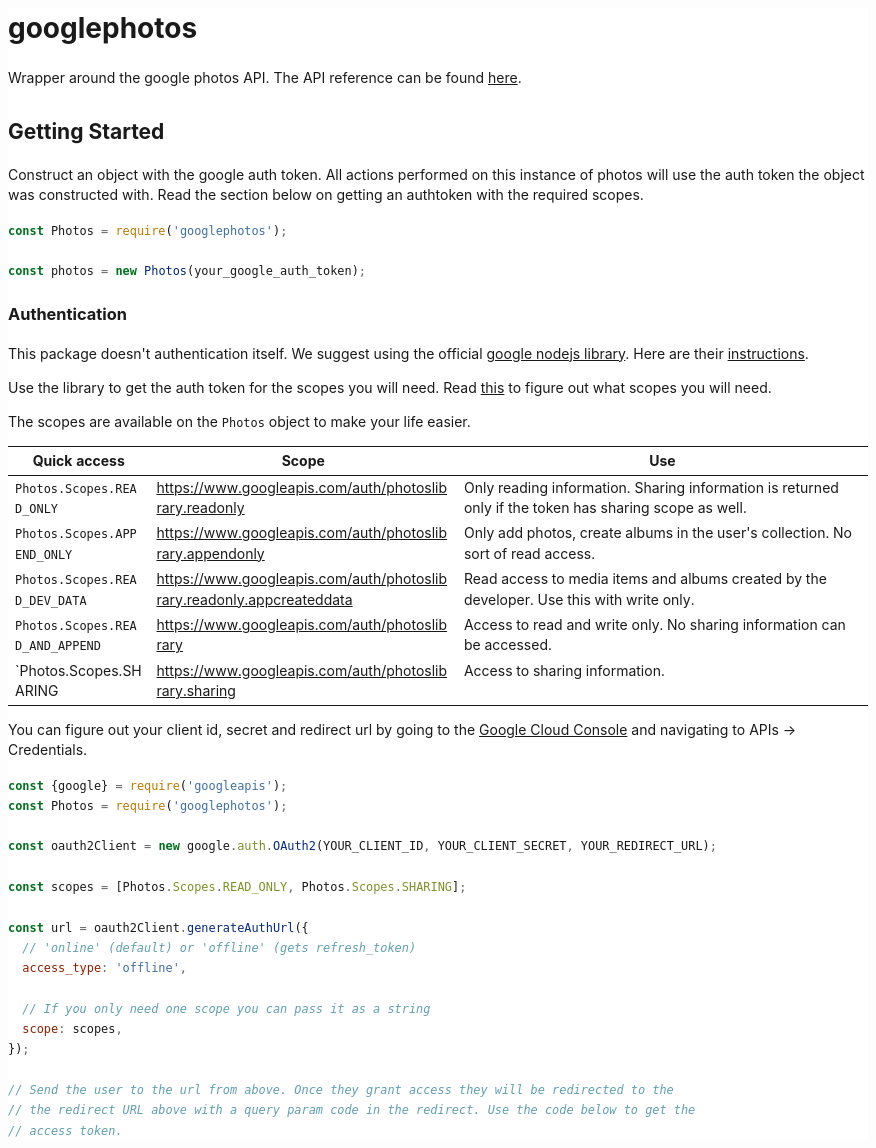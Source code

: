 # googlephotos

Wrapper around the google photos API. The API reference can be found [here](https://developers.google.com/photos/library/reference/).

## Getting Started

Construct an object with the google auth token. All actions performed on this instance of photos
will use the auth token the object was constructed with. Read the section below on getting an authtoken
with the required scopes.

```js
const Photos = require('googlephotos');

const photos = new Photos(your_google_auth_token);
```

### Authentication

This package doesn't authentication itself. We suggest using the official
[google nodejs library](https://www.npmjs.com/package/googleapis). Here are their [instructions](https://www.npmjs.com/package/googleapis#oauth2-client).

Use the library to get the auth token for the scopes you will need. Read [this](https://developers.google.com/photos/library/guides/authentication-authorization) to figure out what
scopes you will need.

The scopes are available on the `Photos` object to make your life easier.

| Quick access                                                                                                    | Scope                                                                 | Use                                                                                                    |
| --------------------------------------------------------------------------------------------------------------- | --------------------------------------------------------------------- | ------------------------------------------------------------------------------------------------------ |
| `Photos.Scopes.READ_ONLY`                                                                                       | https://www.googleapis.com/auth/photoslibrary.readonly                | Only reading information. Sharing information is returned only if the token has sharing scope as well. |
| `Photos.Scopes.APPEND_ONLY`                                                                                     | https://www.googleapis.com/auth/photoslibrary.appendonly              | Only add photos, create albums in the user's collection. No sort of read access.                       |
| `Photos.Scopes.READ_DEV_DATA`                                                                                   | https://www.googleapis.com/auth/photoslibrary.readonly.appcreateddata | Read access to media items and albums created by the developer. Use this with write only.              |
| `Photos.Scopes.READ_AND_APPEND`                                                                                 | https://www.googleapis.com/auth/photoslibrary                         | Access to read and write only. No sharing information can be accessed.                                 |
| `Photos.Scopes.SHARING | https://www.googleapis.com/auth/photoslibrary.sharing | Access to sharing information. |

You can figure out your client id, secret and redirect url by going to the
[Google Cloud Console](https://console.developers.google.com/apis/credentials) and navigating to
APIs -> Credentials.

```js
const {google} = require('googleapis');
const Photos = require('googlephotos');

const oauth2Client = new google.auth.OAuth2(YOUR_CLIENT_ID, YOUR_CLIENT_SECRET, YOUR_REDIRECT_URL);

const scopes = [Photos.Scopes.READ_ONLY, Photos.Scopes.SHARING];

const url = oauth2Client.generateAuthUrl({
  // 'online' (default) or 'offline' (gets refresh_token)
  access_type: 'offline',

  // If you only need one scope you can pass it as a string
  scope: scopes,
});

// Send the user to the url from above. Once they grant access they will be redirected to the
// the redirect URL above with a query param code in the redirect. Use the code below to get the
// access token.

```